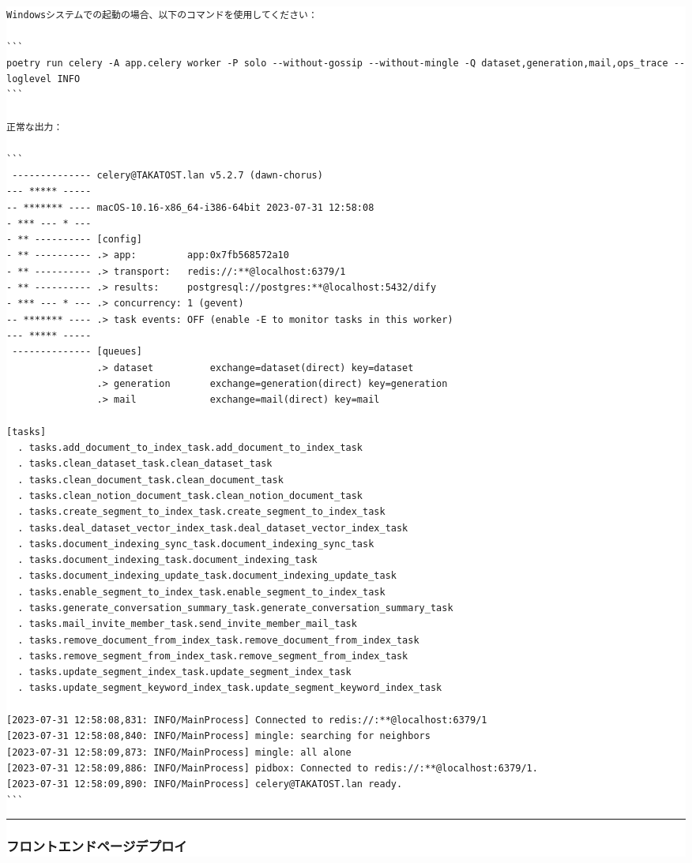     Windowsシステムでの起動の場合、以下のコマンドを使用してください：

    ```
    poetry run celery -A app.celery worker -P solo --without-gossip --without-mingle -Q dataset,generation,mail,ops_trace --loglevel INFO
    ```

    正常な出力：

    ```
     -------------- celery@TAKATOST.lan v5.2.7 (dawn-chorus)
    --- ***** ----- 
    -- ******* ---- macOS-10.16-x86_64-i386-64bit 2023-07-31 12:58:08
    - *** --- * --- 
    - ** ---------- [config]
    - ** ---------- .> app:         app:0x7fb568572a10
    - ** ---------- .> transport:   redis://:**@localhost:6379/1
    - ** ---------- .> results:     postgresql://postgres:**@localhost:5432/dify
    - *** --- * --- .> concurrency: 1 (gevent)
    -- ******* ---- .> task events: OFF (enable -E to monitor tasks in this worker)
    --- ***** ----- 
     -------------- [queues]
                    .> dataset          exchange=dataset(direct) key=dataset
                    .> generation       exchange=generation(direct) key=generation
                    .> mail             exchange=mail(direct) key=mail

    [tasks]
      . tasks.add_document_to_index_task.add_document_to_index_task
      . tasks.clean_dataset_task.clean_dataset_task
      . tasks.clean_document_task.clean_document_task
      . tasks.clean_notion_document_task.clean_notion_document_task
      . tasks.create_segment_to_index_task.create_segment_to_index_task
      . tasks.deal_dataset_vector_index_task.deal_dataset_vector_index_task
      . tasks.document_indexing_sync_task.document_indexing_sync_task
      . tasks.document_indexing_task.document_indexing_task
      . tasks.document_indexing_update_task.document_indexing_update_task
      . tasks.enable_segment_to_index_task.enable_segment_to_index_task
      . tasks.generate_conversation_summary_task.generate_conversation_summary_task
      . tasks.mail_invite_member_task.send_invite_member_mail_task
      . tasks.remove_document_from_index_task.remove_document_from_index_task
      . tasks.remove_segment_from_index_task.remove_segment_from_index_task
      . tasks.update_segment_index_task.update_segment_index_task
      . tasks.update_segment_keyword_index_task.update_segment_keyword_index_task

    [2023-07-31 12:58:08,831: INFO/MainProcess] Connected to redis://:**@localhost:6379/1
    [2023-07-31 12:58:08,840: INFO/MainProcess] mingle: searching for neighbors
    [2023-07-31 12:58:09,873: INFO/MainProcess] mingle: all alone
    [2023-07-31 12:58:09,886: INFO/MainProcess] pidbox: Connected to redis://:**@localhost:6379/1.
    [2023-07-31 12:58:09,890: INFO/MainProcess] celery@TAKATOST.lan ready.
    ```

***

### フロントエンドページデプロイ
